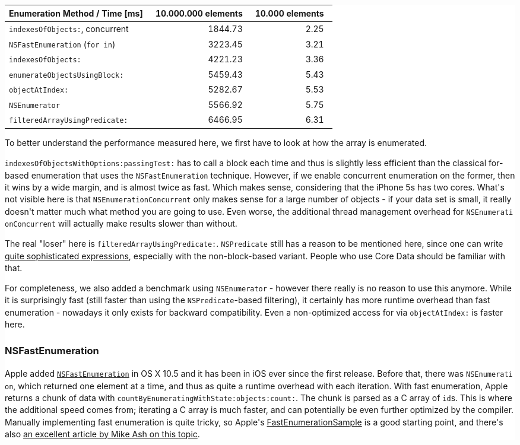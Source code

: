 <table><thead><tr><th style="text-align: left;padding-right:1em;">Enumeration Method / Time [ms]</th><th style="text-align:right;padding-right:1em;">10.000.000 elements</th><th style="text-align:right;padding-right:1em;">10.000 elements</th></tr></thead><tbody><tr><td style="text-align: left;"><code>indexesOfObjects:</code>, concurrent</td><td style="text-align: right;padding-right:1em;">1844.73</td><td style="text-align: right;padding-right:1em;">2.25</td>
</tr><tr><td style="text-align: left;padding-right:1em;"><code>NSFastEnumeration</code> (<code>for in</code>)</td><td style="text-align: right;padding-right:1em;">3223.45</td><td style="text-align: right;padding-right:1em;">3.21</td>
</tr><tr><td style="text-align: left;padding-right:1em;"><code>indexesOfObjects:</code></td><td style="text-align: right;padding-right:1em;">4221.23</td><td style="text-align: right;padding-right:1em;">3.36</td>
</tr><tr><td style="text-align: left;padding-right:1em;"><code>enumerateObjectsUsingBlock:</code></td><td style="text-align: right;padding-right:1em;">5459.43</td><td style="text-align: right;padding-right:1em;">5.43</td>
</tr><tr><td style="text-align: left;padding-right:1em;"><code>objectAtIndex:</code></td><td style="text-align: right;padding-right:1em;">5282.67</td><td style="text-align: right;padding-right:1em;">5.53</td>
</tr><tr><td style="text-align: left;padding-right:1em;"><code>NSEnumerator</code></td><td style="text-align: right;padding-right:1em;">5566.92</td><td style="text-align: right;padding-right:1em;">5.75</td>
</tr><tr><td style="text-align: left;padding-right:1em;"><code>filteredArrayUsingPredicate:</code></td><td style="text-align: right;padding-right:1em;">6466.95</td><td style="text-align: right;padding-right:1em;">6.31</td>
</tr></tbody></table>
    
    
To better understand the performance measured here, we first have to look at how the array is enumerated. 

`indexesOfObjectsWithOptions:passingTest:` has to call a block each time and thus is slightly less efficient than the classical for-based enumeration that uses the `NSFastEnumeration` technique. However, if we enable concurrent enumeration on the former, then it wins by a wide margin, and is almost twice as fast. Which makes sense, considering that the iPhone 5s has two cores. What's not visible here is that `NSEnumerationConcurrent` only makes sense for a large number of objects - if your data set is small, it really doesn't matter much what method you are going to use. Even worse, the additional thread management overhead for `NSEnumerationConcurrent` will actually make results slower than without.

The real "loser" here is `filteredArrayUsingPredicate:`. `NSPredicate` still has a reason to be mentioned here, since one can write [quite sophisticated expressions](http://nshipster.com/nspredicate/), especially with the non-block-based variant. People who use Core Data should be familiar with that.

For completeness, we also added a benchmark using `NSEnumerator` - however there really is no reason to use this anymore. While it is surprisingly fast (still faster than using the `NSPredicate`-based filtering), it certainly has more runtime overhead than fast enumeration - nowadays it only exists for backward compatibility. Even a non-optimized access for via `objectAtIndex:` is faster here.

### NSFastEnumeration

Apple added [`NSFastEnumeration`](https://developer.apple.com/library/mac/documentation/Cocoa/Reference/NSFastEnumeration_protocol/Reference/NSFastEnumeration.html) in OS X 10.5 and it has been in iOS ever since the first release. Before that, there was `NSEnumeration`, which returned one element at a time, and thus as quite a runtime overhead with each iteration. With fast enumeration, Apple returns a chunk of data with `countByEnumeratingWithState:objects:count:`. The chunk is parsed as a C array of `id`s. This is where the additional speed comes from; iterating a C array is much faster, and can potentially be even further optimized by the compiler. Manually implementing fast enumeration is quite tricky, so Apple's [FastEnumerationSample](https://developer.apple.com/library/ios/samplecode/FastEnumerationSample/Introduction/Intro.html) is a good starting point, and there's also [an excellent article by Mike Ash on this topic](http://www.mikeash.com/pyblog/friday-qa-2010-04-16-implementing-fast-enumeration.html).

